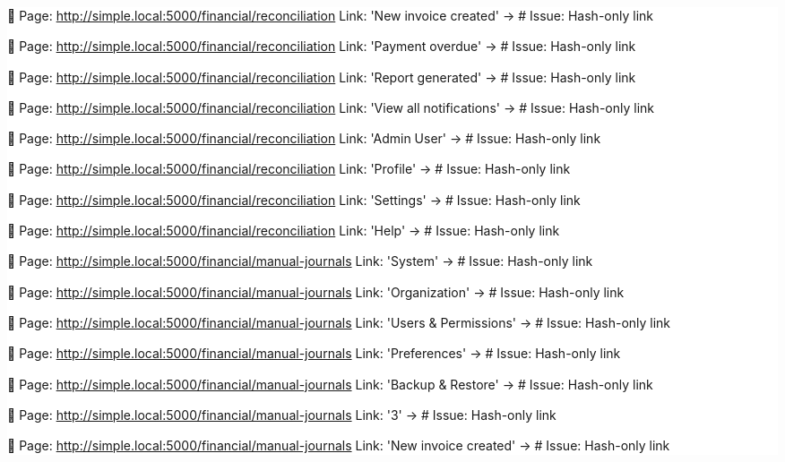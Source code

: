 🔗 Page: http://simple.local:5000/financial/reconciliation
   Link: 'New invoice created' -> #
   Issue: Hash-only link

🔗 Page: http://simple.local:5000/financial/reconciliation
   Link: 'Payment overdue' -> #
   Issue: Hash-only link

🔗 Page: http://simple.local:5000/financial/reconciliation
   Link: 'Report generated' -> #
   Issue: Hash-only link

🔗 Page: http://simple.local:5000/financial/reconciliation
   Link: 'View all notifications' -> #
   Issue: Hash-only link

🔗 Page: http://simple.local:5000/financial/reconciliation
   Link: 'Admin User' -> #
   Issue: Hash-only link

🔗 Page: http://simple.local:5000/financial/reconciliation
   Link: 'Profile' -> #
   Issue: Hash-only link

🔗 Page: http://simple.local:5000/financial/reconciliation
   Link: 'Settings' -> #
   Issue: Hash-only link

🔗 Page: http://simple.local:5000/financial/reconciliation
   Link: 'Help' -> #
   Issue: Hash-only link

🔗 Page: http://simple.local:5000/financial/manual-journals
   Link: 'System' -> #
   Issue: Hash-only link

🔗 Page: http://simple.local:5000/financial/manual-journals
   Link: 'Organization' -> #
   Issue: Hash-only link

🔗 Page: http://simple.local:5000/financial/manual-journals
   Link: 'Users & Permissions' -> #
   Issue: Hash-only link

🔗 Page: http://simple.local:5000/financial/manual-journals
   Link: 'Preferences' -> #
   Issue: Hash-only link

🔗 Page: http://simple.local:5000/financial/manual-journals
   Link: 'Backup & Restore' -> #
   Issue: Hash-only link

🔗 Page: http://simple.local:5000/financial/manual-journals
   Link: '3' -> #
   Issue: Hash-only link

🔗 Page: http://simple.local:5000/financial/manual-journals
   Link: 'New invoice created' -> #
   Issue: Hash-only link
